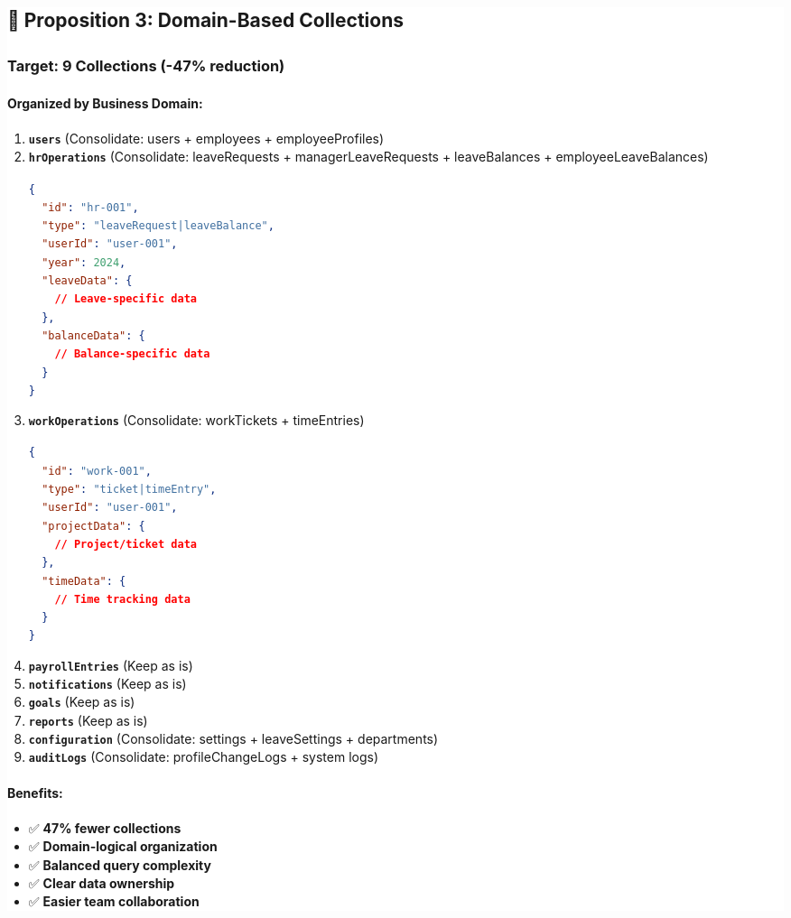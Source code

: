
## 🎯 **Proposition 3: Domain-Based Collections**

### **Target: 9 Collections (-47% reduction)**

#### **Organized by Business Domain:**

1. **`users`** (Consolidate: users + employees + employeeProfiles)
2. **`hrOperations`** (Consolidate: leaveRequests + managerLeaveRequests + leaveBalances + employeeLeaveBalances)
   ```json
   {
     "id": "hr-001",
     "type": "leaveRequest|leaveBalance",
     "userId": "user-001",
     "year": 2024,
     "leaveData": {
       // Leave-specific data
     },
     "balanceData": {
       // Balance-specific data
     }
   }
   ```
3. **`workOperations`** (Consolidate: workTickets + timeEntries)
   ```json
   {
     "id": "work-001",
     "type": "ticket|timeEntry",
     "userId": "user-001",
     "projectData": {
       // Project/ticket data
     },
     "timeData": {
       // Time tracking data
     }
   }
   ```
4. **`payrollEntries`** (Keep as is)
5. **`notifications`** (Keep as is)
6. **`goals`** (Keep as is)
7. **`reports`** (Keep as is)
8. **`configuration`** (Consolidate: settings + leaveSettings + departments)
9. **`auditLogs`** (Consolidate: profileChangeLogs + system logs)

#### **Benefits:**
- ✅ **47% fewer collections**
- ✅ **Domain-logical organization**
- ✅ **Balanced query complexity**
- ✅ **Clear data ownership**
- ✅ **Easier team collaboration**
